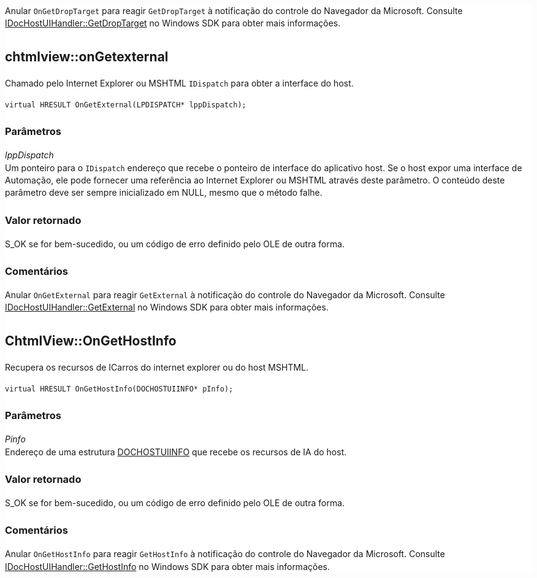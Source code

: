 Anular `OnGetDropTarget` para reagir `GetDropTarget` à notificação do controle do Navegador da Microsoft. Consulte [IDocHostUIHandler::GetDropTarget](/previous-versions/windows/internet-explorer/ie-developer/platform-apis/aa753255\(v=vs.85\)) no Windows SDK para obter mais informações.

## <a name="chtmlviewongetexternal"></a><a name="ongetexternal"></a>chtmlview::onGetexternal

Chamado pelo Internet Explorer ou MSHTML `IDispatch` para obter a interface do host.

```
virtual HRESULT OnGetExternal(LPDISPATCH* lppDispatch);
```

### <a name="parameters"></a>Parâmetros

*IppDispatch*<br/>
Um ponteiro para o `IDispatch` endereço que recebe o ponteiro de interface do aplicativo host. Se o host expor uma interface de Automação, ele pode fornecer uma referência ao Internet Explorer ou MSHTML através deste parâmetro. O conteúdo deste parâmetro deve ser sempre inicializado em NULL, mesmo que o método falhe.

### <a name="return-value"></a>Valor retornado

S_OK se for bem-sucedido, ou um código de erro definido pelo OLE de outra forma.

### <a name="remarks"></a>Comentários

Anular `OnGetExternal` para reagir `GetExternal` à notificação do controle do Navegador da Microsoft. Consulte [IDocHostUIHandler::GetExternal](/previous-versions/windows/internet-explorer/ie-developer/platform-apis/aa753256\(v=vs.85\)) no Windows SDK para obter mais informações.

## <a name="chtmlviewongethostinfo"></a><a name="ongethostinfo"></a>ChtmlView::OnGetHostInfo

Recupera os recursos de ICarros do internet explorer ou do host MSHTML.

```
virtual HRESULT OnGetHostInfo(DOCHOSTUIINFO* pInfo);
```

### <a name="parameters"></a>Parâmetros

*Pinfo*<br/>
Endereço de uma estrutura [DOCHOSTUIINFO](/previous-versions/windows/internet-explorer/ie-developer/platform-apis/aa770044\(v=vs.85\)) que recebe os recursos de IA do host.

### <a name="return-value"></a>Valor retornado

S_OK se for bem-sucedido, ou um código de erro definido pelo OLE de outra forma.

### <a name="remarks"></a>Comentários

Anular `OnGetHostInfo` para reagir `GetHostInfo` à notificação do controle do Navegador da Microsoft. Consulte [IDocHostUIHandler::GetHostInfo](/previous-versions/windows/internet-explorer/ie-developer/platform-apis/aa753257\(v=vs.85\)) no Windows SDK para obter mais informações.
